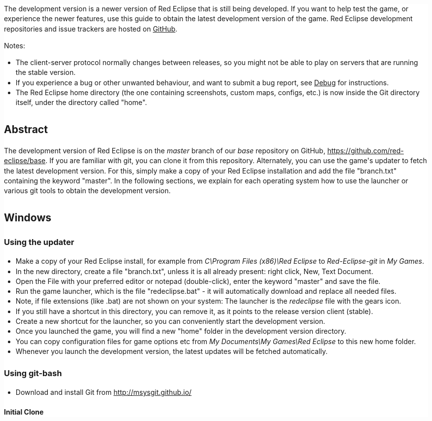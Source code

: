The development version is a newer version of Red Eclipse that is still being developed. If you want to help test the game, or experience the newer features, use this guide to obtain the latest development version of the game. Red Eclipse development repositories and issue trackers are hosted on [GitHub](https://github.com/red-eclipse).

Notes:

-   The client-server protocol normally changes between releases, so you might not be able to play on servers that are running the stable version.
-   If you experience a bug or other unwanted behaviour, and want to submit a bug report, see [Debug](Debug "wikilink") for instructions.
-   The Red Eclipse home directory (the one containing screenshots, custom maps, configs, etc.) is now inside the Git directory itself, under the directory called "home".

## Abstract

The development version of Red Eclipse is on the *master* branch of our *base* repository on GitHub, <https://github.com/red-eclipse/base>. If you are familiar with git, you can clone it from this repository. Alternately, you can use the game's updater to fetch the latest development version. For this, simply make a copy of your Red Eclipse installation and add the file "branch.txt" containing the keyword "master". In the following sections, we explain for each operating system how to use the launcher or various git tools to obtain the development version.

## Windows

### Using the updater

-   Make a copy of your Red Eclipse install, for example from *C\\Program Files (x86)\\Red Eclipse* to *Red-Eclipse-git* in *My Games*.
-   In the new directory, create a file "branch.txt", unless it is all already present: right click, New, Text Document.
-   Open the File with your preferred editor or notepad (double-click), enter the keyword "master" and save the file.
-   Run the game launcher, which is the file "redeclipse.bat" - it will automatically download and replace all needed files.
-   Note, if file extensions (like .bat) are not shown on your system: The launcher is the *redeclipse* file with the gears icon.
-   If you still have a shortcut in this directory, you can remove it, as it points to the release version client (stable).
-   Create a new shortcut for the launcher, so you can conveniently start the development version.
-   Once you launched the game, you will find a new "home" folder in the development version directory.
-   You can copy configuration files for game options etc from *My Documents\\My Games\\Red Eclipse* to this new home folder.
-   Whenever you launch the development version, the latest updates will be fetched automatically.

### Using git-bash

-   Download and install Git from <http://msysgit.github.io/>

#### Initial Clone
